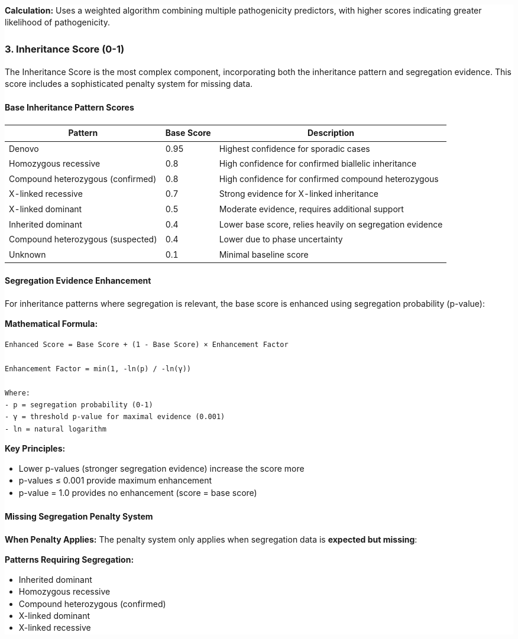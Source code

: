 **Calculation:** Uses a weighted algorithm combining multiple pathogenicity predictors, with higher scores indicating greater likelihood of pathogenicity.

### 3. Inheritance Score (0-1)

The Inheritance Score is the most complex component, incorporating both the inheritance pattern and segregation evidence. This score includes a sophisticated penalty system for missing data.

#### Base Inheritance Pattern Scores

| Pattern | Base Score | Description |
|---------|------------|-------------|
| Denovo | 0.95 | Highest confidence for sporadic cases |
| Homozygous recessive | 0.8 | High confidence for confirmed biallelic inheritance |
| Compound heterozygous (confirmed) | 0.8 | High confidence for confirmed compound heterozygous |
| X-linked recessive | 0.7 | Strong evidence for X-linked inheritance |
| X-linked dominant | 0.5 | Moderate evidence, requires additional support |
| Inherited dominant | 0.4 | Lower base score, relies heavily on segregation evidence |
| Compound heterozygous (suspected) | 0.4 | Lower due to phase uncertainty |
| Unknown | 0.1 | Minimal baseline score |

#### Segregation Evidence Enhancement

For inheritance patterns where segregation is relevant, the base score is enhanced using segregation probability (p-value):

**Mathematical Formula:**
```
Enhanced Score = Base Score + (1 - Base Score) × Enhancement Factor

Enhancement Factor = min(1, -ln(p) / -ln(γ))

Where:
- p = segregation probability (0-1)
- γ = threshold p-value for maximal evidence (0.001)
- ln = natural logarithm
```

**Key Principles:**
- Lower p-values (stronger segregation evidence) increase the score more
- p-values ≤ 0.001 provide maximum enhancement
- p-value = 1.0 provides no enhancement (score = base score)

#### Missing Segregation Penalty System

**When Penalty Applies:**
The penalty system only applies when segregation data is **expected but missing**:

**Patterns Requiring Segregation:**
- Inherited dominant
- Homozygous recessive  
- Compound heterozygous (confirmed)
- X-linked dominant
- X-linked recessive
